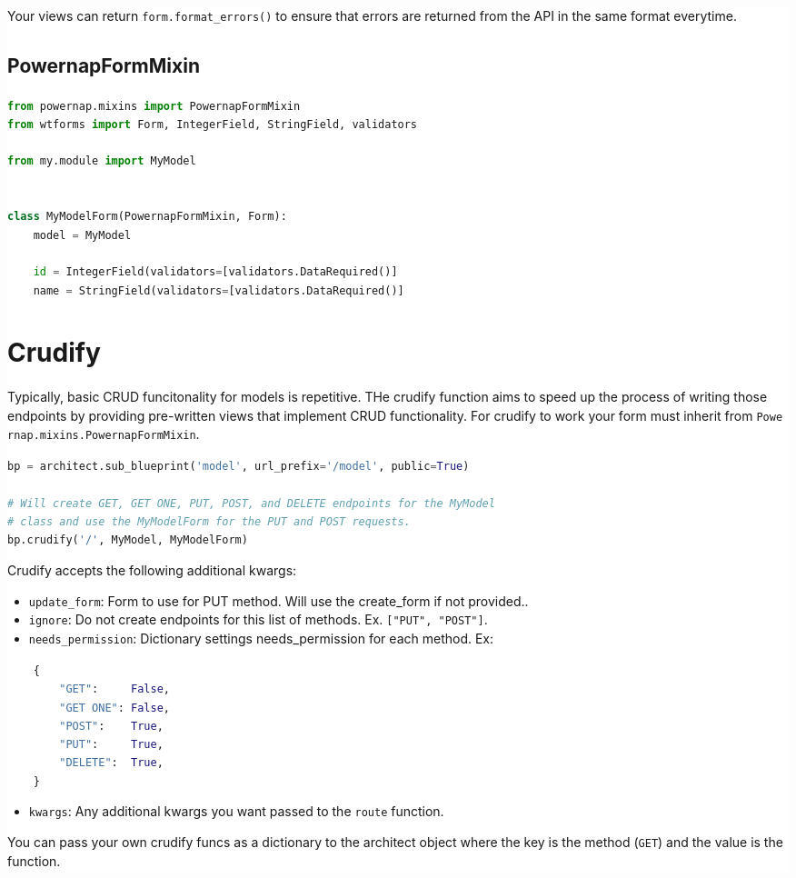 Your views can return `form.format_errors()` to ensure that errors are returned from the API in the same format everytime.

## PowernapFormMixin

```python
from powernap.mixins import PowernapFormMixin
from wtforms import Form, IntegerField, StringField, validators

from my.module import MyModel


class MyModelForm(PowernapFormMixin, Form):
    model = MyModel

    id = IntegerField(validators=[validators.DataRequired()]
    name = StringField(validators=[validators.DataRequired()]
```


# Crudify

Typically, basic CRUD funcitonality for models is repetitive.  THe crudify function aims to speed up the process of writing those endpoints by providing pre-written views that implement CRUD functionality.
For crudify to work your form must inherit from `Powernap.mixins.PowernapFormMixin`.

```python
bp = architect.sub_blueprint('model', url_prefix='/model', public=True)

# Will create GET, GET ONE, PUT, POST, and DELETE endpoints for the MyModel
# class and use the MyModelForm for the PUT and POST requests.
bp.crudify('/', MyModel, MyModelForm)
```

Crudify accepts the following additional kwargs:

- `update_form`: Form to use for PUT method.  Will use the create_form if not provided..
- `ignore`: Do not create endpoints for this list of methods. Ex. `["PUT", "POST"]`.
- `needs_permission`: Dictionary settings needs_permission for each method. Ex:
```python
    {
        "GET":     False,
        "GET ONE": False,
        "POST":    True,
        "PUT":     True,
        "DELETE":  True,
    }
```
- `kwargs`: Any additional kwargs you want passed to the `route` function.

You can pass your own crudify funcs as a dictionary to the architect object where the key is the method (`GET`) and the value is the function.
